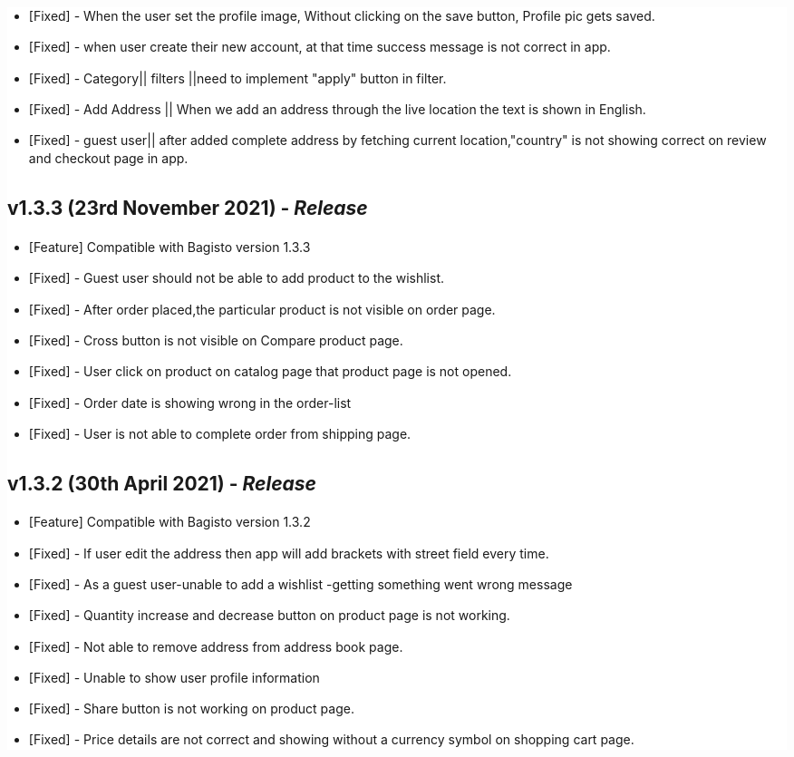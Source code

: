 * [Fixed] - When the user set the profile image, Without clicking on the save button, Profile pic gets saved.

* [Fixed] - when user create their new account, at that time success message is not correct in app.

* [Fixed] - Category|| filters ||need to implement "apply" button in filter.

* [Fixed] - Add Address || When we add an address through the live location the text is shown in English.

* [Fixed] - guest user|| after added complete address by fetching current location,"country" is not showing correct on review and checkout page in app.

## **v1.3.3 (23rd November 2021)** - *Release*

* [Feature] Compatible with Bagisto version 1.3.3

* [Fixed] - Guest user should not be able to add product to the wishlist.

* [Fixed] - After order placed,the particular product is not visible on order page.

* [Fixed] - Cross button is not visible on Compare product page.

* [Fixed] - User click on product on catalog page that product page is not opened.

* [Fixed] - Order date is showing wrong in the order-list

* [Fixed] - User is not able to complete order from shipping page.

## **v1.3.2 (30th April 2021)** - *Release*

* [Feature] Compatible with Bagisto version 1.3.2

* [Fixed] - If user edit the address then app will add brackets with street field every time.

* [Fixed] - As a guest user-unable to add a wishlist -getting something went wrong message

* [Fixed] - Quantity increase and decrease button on product page is not working.

* [Fixed] - Not able to remove address from address book page.

* [Fixed] - Unable to show user profile information

* [Fixed] - Share button is not working on product page.

* [Fixed] - Price details are not correct and showing without a currency symbol on shopping cart page.

